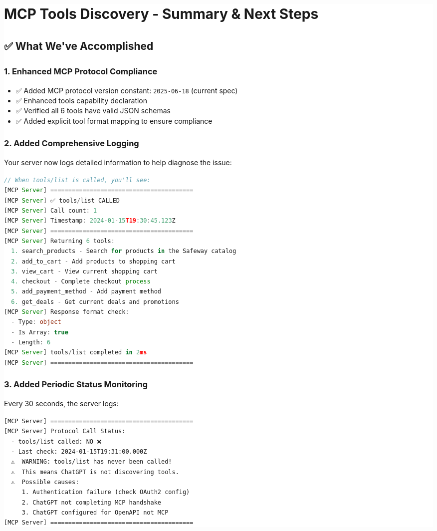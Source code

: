 # MCP Tools Discovery - Summary & Next Steps

## ✅ What We've Accomplished

### 1. Enhanced MCP Protocol Compliance
- ✅ Added MCP protocol version constant: `2025-06-18` (current spec)
- ✅ Enhanced tools capability declaration
- ✅ Verified all 6 tools have valid JSON schemas
- ✅ Added explicit tool format mapping to ensure compliance

### 2. Added Comprehensive Logging
Your server now logs detailed information to help diagnose the issue:

```typescript
// When tools/list is called, you'll see:
[MCP Server] ========================================
[MCP Server] ✅ tools/list CALLED
[MCP Server] Call count: 1
[MCP Server] Timestamp: 2024-01-15T19:30:45.123Z
[MCP Server] ========================================
[MCP Server] Returning 6 tools:
  1. search_products - Search for products in the Safeway catalog
  2. add_to_cart - Add products to shopping cart
  3. view_cart - View current shopping cart
  4. checkout - Complete checkout process
  5. add_payment_method - Add payment method
  6. get_deals - Get current deals and promotions
[MCP Server] Response format check:
  - Type: object
  - Is Array: true
  - Length: 6
[MCP Server] tools/list completed in 2ms
[MCP Server] ========================================
```

### 3. Added Periodic Status Monitoring
Every 30 seconds, the server logs:

```
[MCP Server] ========================================
[MCP Server] Protocol Call Status:
  - tools/list called: NO ❌
  - Last check: 2024-01-15T19:31:00.000Z
  ⚠️  WARNING: tools/list has never been called!
  ⚠️  This means ChatGPT is not discovering tools.
  ⚠️  Possible causes:
     1. Authentication failure (check OAuth2 config)
     2. ChatGPT not completing MCP handshake
     3. ChatGPT configured for OpenAPI not MCP
[MCP Server] ========================================
```
